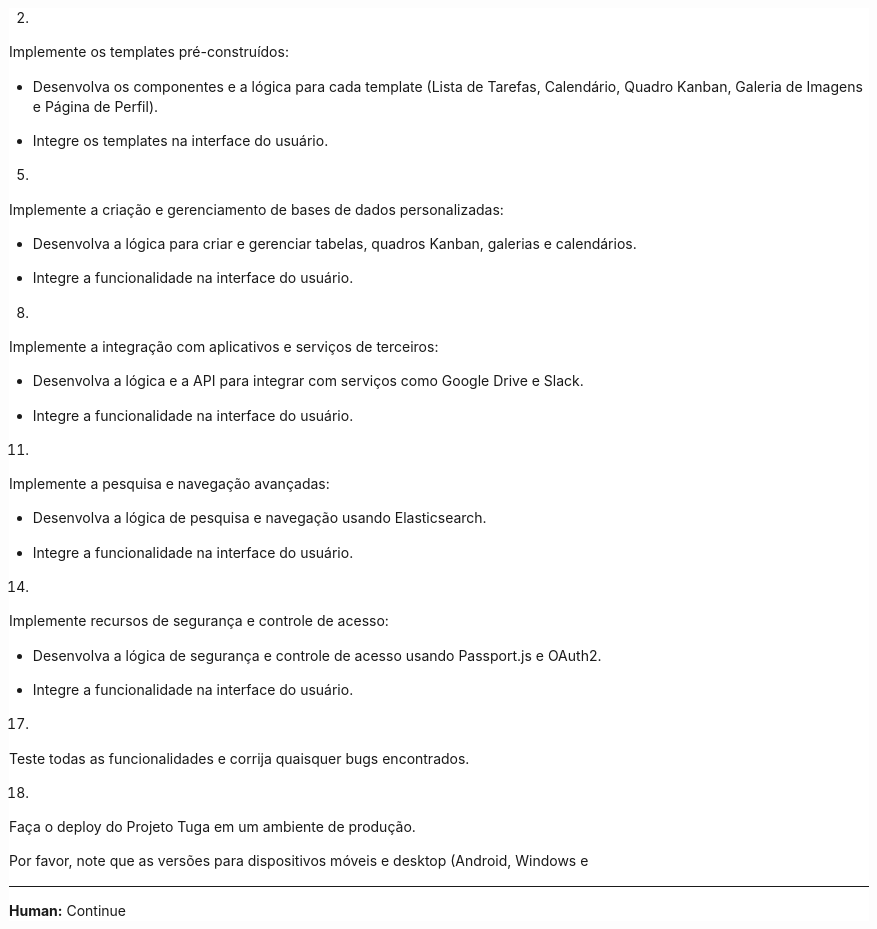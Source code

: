 
2. 
Implemente os templates pré-construídos:

- Desenvolva os componentes e a lógica para cada template (Lista de Tarefas, Calendário, Quadro Kanban, Galeria de Imagens e Página de Perfil).

- Integre os templates na interface do usuário.




5. 
Implemente a criação e gerenciamento de bases de dados personalizadas:

- Desenvolva a lógica para criar e gerenciar tabelas, quadros Kanban, galerias e calendários.

- Integre a funcionalidade na interface do usuário.




8. 
Implemente a integração com aplicativos e serviços de terceiros:

- Desenvolva a lógica e a API para integrar com serviços como Google Drive e Slack.

- Integre a funcionalidade na interface do usuário.




11. 
Implemente a pesquisa e navegação avançadas:

- Desenvolva a lógica de pesquisa e navegação usando Elasticsearch.

- Integre a funcionalidade na interface do usuário.




14. 
Implemente recursos de segurança e controle de acesso:

- Desenvolva a lógica de segurança e controle de acesso usando Passport.js e OAuth2.

- Integre a funcionalidade na interface do usuário.




17. 
Teste todas as funcionalidades e corrija quaisquer bugs encontrados.


18. 
Faça o deploy do Projeto Tuga em um ambiente de produção.




Por favor, note que as versões para dispositivos móveis e desktop (Android, Windows e


***

**Human:**
Continue 
